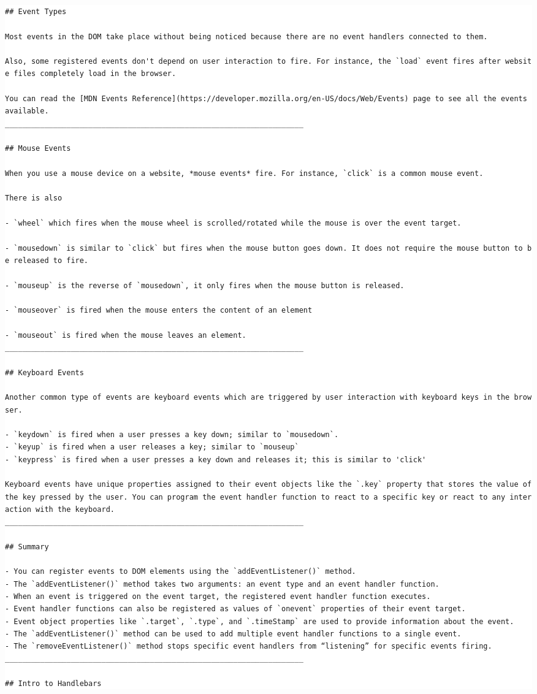 ````
## Event Types

Most events in the DOM take place without being noticed because there are no event handlers connected to them.

Also, some registered events don't depend on user interaction to fire. For instance, the `load` event fires after website files completely load in the browser.

You can read the [MDN Events Reference](https://developer.mozilla.org/en-US/docs/Web/Events) page to see all the events available.
____________________________________________________________________

## Mouse Events

When you use a mouse device on a website, *mouse events* fire. For instance, `click` is a common mouse event.

There is also

- `wheel` which fires when the mouse wheel is scrolled/rotated while the mouse is over the event target.

- `mousedown` is similar to `click` but fires when the mouse button goes down. It does not require the mouse button to be released to fire.

- `mouseup` is the reverse of `mousedown`, it only fires when the mouse button is released.

- `mouseover` is fired when the mouse enters the content of an element

- `mouseout` is fired when the mouse leaves an element.
____________________________________________________________________

## Keyboard Events

Another common type of events are keyboard events which are triggered by user interaction with keyboard keys in the browser.

- `keydown` is fired when a user presses a key down; similar to `mousedown`.
- `keyup` is fired when a user releases a key; similar to `mouseup`
- `keypress` is fired when a user presses a key down and releases it; this is similar to 'click'

Keyboard events have unique properties assigned to their event objects like the `.key` property that stores the value of the key pressed by the user. You can program the event handler function to react to a specific key or react to any interaction with the keyboard.
____________________________________________________________________

## Summary

- You can register events to DOM elements using the `addEventListener()` method.
- The `addEventListener()` method takes two arguments: an event type and an event handler function.
- When an event is triggered on the event target, the registered event handler function executes.
- Event handler functions can also be registered as values of `onevent` properties of their event target.
- Event object properties like `.target`, `.type`, and `.timeStamp` are used to provide information about the event.
- The `addEventListener()` method can be used to add multiple event handler functions to a single event.
- The `removeEventListener()` method stops specific event handlers from “listening” for specific events firing.
____________________________________________________________________

## Intro to Handlebars

````